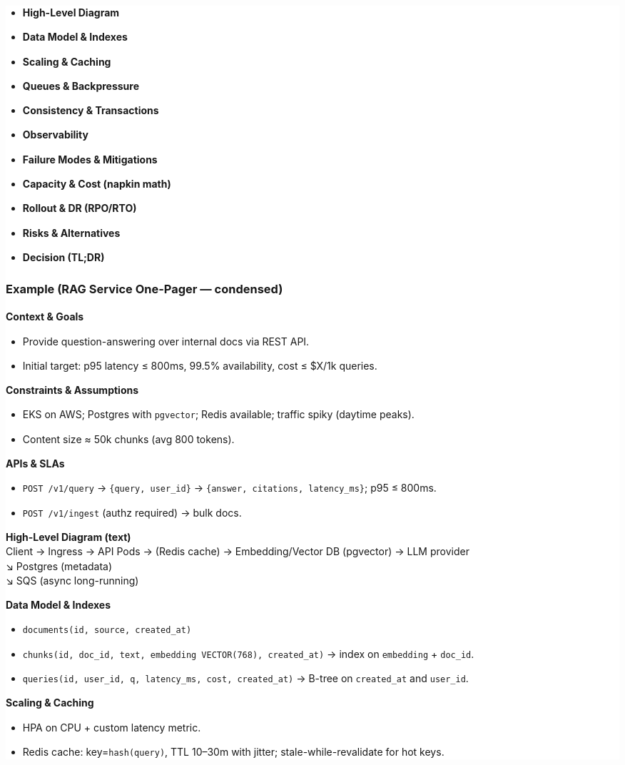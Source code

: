 - **High-Level Diagram**
    
- **Data Model & Indexes**
    
- **Scaling & Caching**
    
- **Queues & Backpressure**
    
- **Consistency & Transactions**
    
- **Observability**
    
- **Failure Modes & Mitigations**
    
- **Capacity & Cost (napkin math)**
    
- **Rollout & DR (RPO/RTO)**
    
- **Risks & Alternatives**
    
- **Decision (TL;DR)**
    

### Example (RAG Service One-Pager — condensed)

**Context & Goals**

- Provide question-answering over internal docs via REST API.
    
- Initial target: p95 latency ≤ 800ms, 99.5% availability, cost ≤ $X/1k queries.
    

**Constraints & Assumptions**

- EKS on AWS; Postgres with `pgvector`; Redis available; traffic spiky (daytime peaks).
    
- Content size ≈ 50k chunks (avg 800 tokens).
    

**APIs & SLAs**

- `POST /v1/query` → `{query, user_id}` → `{answer, citations, latency_ms}`; p95 ≤ 800ms.
    
- `POST /v1/ingest` (authz required) → bulk docs.
    

**High-Level Diagram (text)**  
Client → Ingress → API Pods → (Redis cache) → Embedding/Vector DB (pgvector) → LLM provider  
↘ Postgres (metadata)  
↘ SQS (async long-running)

**Data Model & Indexes**

- `documents(id, source, created_at)`
    
- `chunks(id, doc_id, text, embedding VECTOR(768), created_at)` → index on `embedding` + `doc_id`.
    
- `queries(id, user_id, q, latency_ms, cost, created_at)` → B-tree on `created_at` and `user_id`.
    

**Scaling & Caching**

- HPA on CPU + custom latency metric.
    
- Redis cache: key=`hash(query)`, TTL 10–30m with jitter; stale-while-revalidate for hot keys.
    